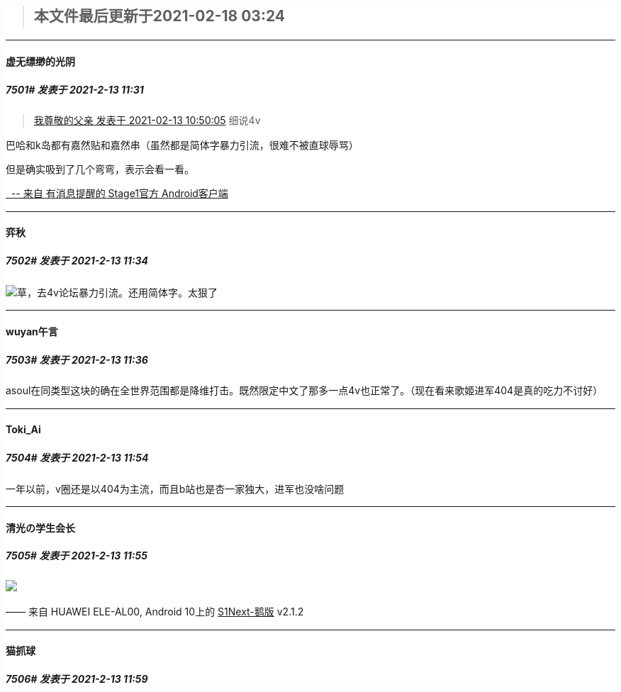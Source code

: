 > ## **本文件最后更新于2021-02-18 03:24** 


*****

####  虚无缥缈的光阴  
##### 7501#       发表于 2021-2-13 11:31


<blockquote><a href="httphttps://bbs.saraba1st.com/2b/forum.php?mod=redirect&amp;goto=findpost&amp;pid=50321936&amp;ptid=1985273" target="_blank">我尊敬的父亲 发表于 2021-02-13 10:50:05</a>
细说4v</blockquote>巴哈和k岛都有嘉然贴和嘉然串（虽然都是简体字暴力引流，很难不被直球辱骂）

但是确实吸到了几个弯弯，表示会看一看。

[  -- 来自 有消息提醒的 Stage1官方 Android客户端](https://www.coolapk.com/apk/140634)


*****

####  弈秋  
##### 7502#       发表于 2021-2-13 11:34


<img src="https://static.saraba1st.com/image/smiley/face2017/067.png" referrerpolicy="no-referrer">草，去4v论坛暴力引流。还用简体字。太狠了


*****

####  wuyan午言  
##### 7503#       发表于 2021-2-13 11:36


asoul在同类型这块的确在全世界范围都是降维打击。既然限定中文了那多一点4v也正常了。（现在看来歌姬进军404是真的吃力不讨好）


*****

####  Toki_Ai  
##### 7504#       发表于 2021-2-13 11:54


一年以前，v圈还是以404为主流，而且b站也是杏一家独大，进军也没啥问题


*****

####  清光の学生会长  
##### 7505#       发表于 2021-2-13 11:55


<img src="https://static.saraba1st.com/image/smiley/face2017/074.png" referrerpolicy="no-referrer">

—— 来自 HUAWEI ELE-AL00, Android 10上的 [S1Next-鹅版](https://github.com/ykrank/S1-Next/releases) v2.1.2


*****

####  猫抓球  
##### 7506#       发表于 2021-2-13 11:59
